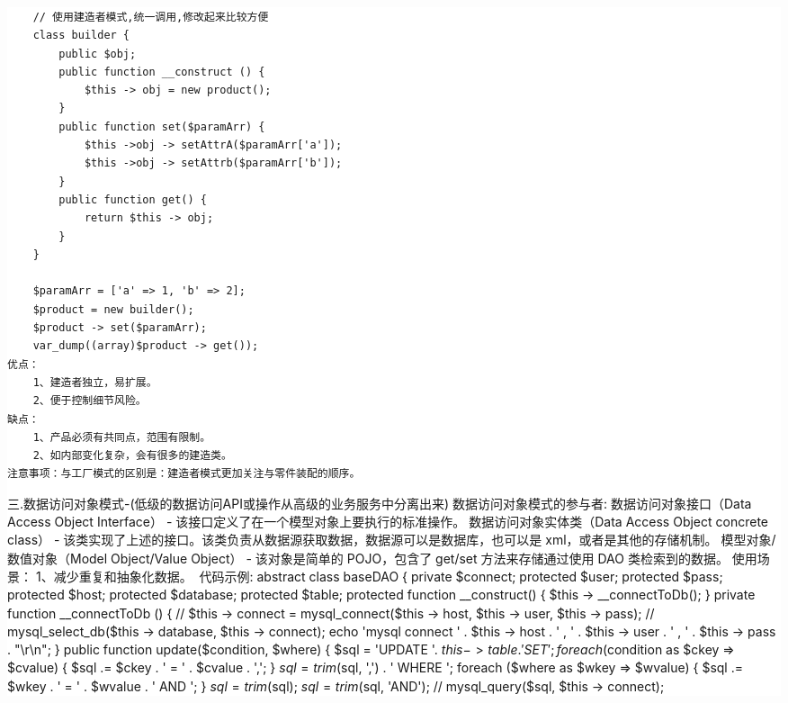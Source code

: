 		// 使用建造者模式,统一调用,修改起来比较方便
		class builder {
		    public $obj;
		    public function __construct () {
		        $this -> obj = new product();
		    }
		    public function set($paramArr) {
		        $this ->obj -> setAttrA($paramArr['a']);
		        $this ->obj -> setAttrb($paramArr['b']);
		    }
		    public function get() {
		        return $this -> obj;
		    }
		}

		$paramArr = ['a' => 1, 'b' => 2];
		$product = new builder();
		$product -> set($paramArr);
		var_dump((array)$product -> get());
	优点： 
		1、建造者独立，易扩展。
		2、便于控制细节风险。
	缺点：
		1、产品必须有共同点，范围有限制。
		2、如内部变化复杂，会有很多的建造类。
	注意事项：与工厂模式的区别是：建造者模式更加关注与零件装配的顺序。

三.数据访问对象模式-(低级的数据访问API或操作从高级的业务服务中分离出来)
	数据访问对象模式的参与者:
		数据访问对象接口（Data Access Object Interface） - 该接口定义了在一个模型对象上要执行的标准操作。
		数据访问对象实体类（Data Access Object concrete class） - 该类实现了上述的接口。该类负责从数据源获取数据，数据源可以是数据库，也可以是 xml，或者是其他的存储机制。
		模型对象/数值对象（Model Object/Value Object） - 该对象是简单的 POJO，包含了 get/set 方法来存储通过使用 DAO 类检索到的数据。
	使用场景：
		1、减少重复和抽象化数据。
    <span class="image featured"><img src="{{ 'assets/images/other/designmodeldata.jpg' | relative_url }}" alt="" /></span>
	代码示例:
		abstract class baseDAO {
		    private $connect;
		    protected $user;
		    protected $pass;
		    protected $host;
		    protected $database;
		    protected $table;
		    protected function __construct() {
		        $this -> __connectToDb();
		    }
		    private function __connectToDb () {
		        // $this -> connect = mysql_connect($this -> host, $this -> user, $this -> pass);
		        // mysql_select_db($this -> database, $this -> connect);
		        echo 'mysql connect ' . $this -> host . ' , ' . $this -> user . ' , ' . $this -> pass . "\r\n";
		    }
		    public function update($condition, $where) {
		        $sql = 'UPDATE '. $this -> table . ' SET ';
		        foreach ($condition as $ckey => $cvalue) {
		            $sql .= $ckey . ' = ' . $cvalue . ',';
		        }
		        $sql = trim($sql, ',') . ' WHERE ';
		        foreach ($where as $wkey => $wvalue) {
		            $sql .= $wkey . ' = ' . $wvalue . ' AND ';
		        }
		        $sql = trim($sql);
		        $sql = trim($sql, 'AND');
		        // mysql_query($sql, $this -> connect);